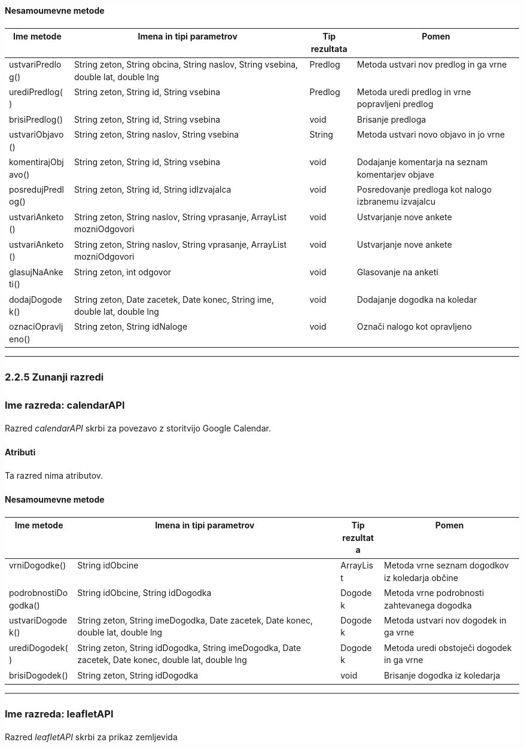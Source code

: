 #### Nesamoumevne metode

| Ime metode         | Imena in tipi parametrov                                                           | Tip rezultata | Pomen                                                |
|--------------------|------------------------------------------------------------------------------------|---------------|------------------------------------------------------|
| ustvariPredlog()   | String zeton, String obcina, String naslov, String vsebina, double lat, double lng | Predlog       | Metoda ustvari nov predlog in ga vrne                |
| urediPredlog()     | String zeton, String id, String vsebina                                            | Predlog       | Metoda uredi predlog in vrne popravljeni predlog     |
| brisiPredlog()     | String zeton, String id, String vsebina                                            | void          | Brisanje predloga                                    |
| ustvariObjavo()    | String zeton, String naslov, String vsebina                                        | String        | Metoda ustvari novo objavo in jo vrne                |
| komentirajObjavo() | String zeton, String id, String vsebina                                            | void          | Dodajanje komentarja na seznam komentarjev objave    |
| posredujPredlog()  | String zeton, String id, String idIzvajalca                                        | void          | Posredovanje predloga kot nalogo izbranemu izvajalcu |
| ustvariAnketo()    | String zeton, String naslov, String vprasanje, ArrayList<String> mozniOdgovori     | void          | Ustvarjanje nove ankete                              |
| ustvariAnketo()    | String zeton, String naslov, String vprasanje, ArrayList<String> mozniOdgovori     | void          | Ustvarjanje nove ankete                              |
| glasujNaAnketi()   | String zeton, int odgovor                                                          | void          | Glasovanje na anketi                                 |
| dodajDogodek()     | String zeton, Date zacetek, Date konec, String ime, double lat, double lng         | void          | Dodajanje dogodka na koledar                         |
| oznaciOpravljeno() | String zeton, String idNaloge                                                      | void          | Označi nalogo kot opravljeno                         |
---

### 2.2.5 Zunanji razredi

### Ime razreda: calendarAPI

Razred *calendarAPI* skrbi za povezavo z storitvijo Google Calendar.

#### Atributi

Ta razred nima atributov.

#### Nesamoumevne metode

| Ime metode           | Imena in tipi parametrov                                                                            | Tip rezultata      | Pomen                                           |
|----------------------|-----------------------------------------------------------------------------------------------------|--------------------|-------------------------------------------------|
| vrniDogodke()        | String idObcine                                                                                     | ArrayList<Dogodek> | Metoda vrne seznam dogodkov iz koledarja občine |
| podrobnostiDogodka() | String idObcine, String idDogodka                                                                   | Dogodek            | Metoda vrne podrobnosti zahtevanega dogodka     |
| ustvariDogodek()     | String zeton, String imeDogodka, Date zacetek, Date konec, double lat, double lng                   | Dogodek            | Metoda ustvari nov dogodek in ga vrne           |
| urediDogodek()       | String zeton, String idDogodka, String imeDogodka, Date zacetek, Date konec, double lat, double lng | Dogodek            | Metoda uredi obstoječi dogodek in ga vrne       |
| brisiDogodek()       | String zeton, String idDogodka                                                                      | void               | Brisanje dogodka iz koledarja                   |
---

### Ime razreda: leafletAPI

Razred *leafletAPI* skrbi za prikaz zemljevida
